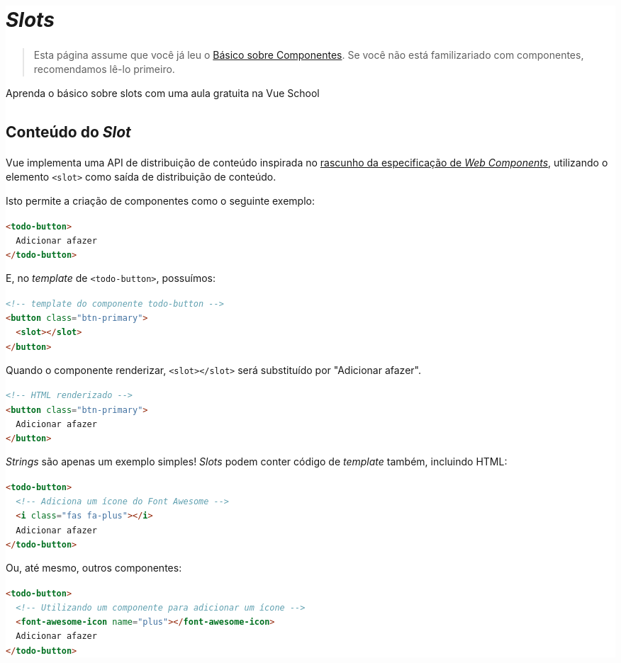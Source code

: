 # _Slots_

> Esta página assume que você já leu o [Básico sobre Componentes](component-basics.md). Se você não está familizariado com componentes, recomendamos lê-lo primeiro.

<VideoLesson href="https://vueschool.io/lessons/vue-3-component-slots?friend=vuejs" title="Aula Gratuita Sobre Slots em Vue.js">Aprenda o básico sobre slots com uma aula gratuita na Vue School</VideoLesson>

## Conteúdo do _Slot_

Vue implementa uma API de distribuição de conteúdo inspirada no [rascunho da especificação de _Web Components_](https://github.com/w3c/webcomponents/blob/gh-pages/proposals/Slots-Proposal.md), utilizando o elemento `<slot>` como saída de distribuição de conteúdo.

Isto permite a criação de componentes como o seguinte exemplo:

```html
<todo-button>
  Adicionar afazer
</todo-button>
```

E, no _template_ de `<todo-button>`, possuímos:

```html
<!-- template do componente todo-button -->
<button class="btn-primary">
  <slot></slot>
</button>
```

Quando o componente renderizar, `<slot></slot>` será substituído por "Adicionar afazer".

```html
<!-- HTML renderizado -->
<button class="btn-primary">
  Adicionar afazer
</button>
```

_Strings_ são apenas um exemplo simples! _Slots_ podem conter código de _template_ também, incluindo HTML:

```html
<todo-button>
  <!-- Adiciona um ícone do Font Awesome -->
  <i class="fas fa-plus"></i>
  Adicionar afazer
</todo-button>
```

Ou, até mesmo, outros componentes:

```html
<todo-button>
  <!-- Utilizando um componente para adicionar um ícone -->
  <font-awesome-icon name="plus"></font-awesome-icon>
  Adicionar afazer
</todo-button>
```
